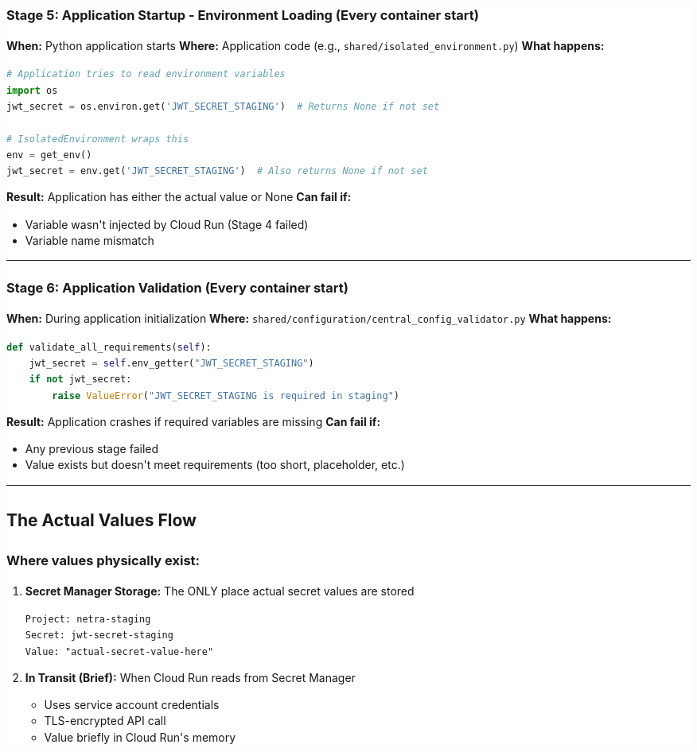 
### Stage 5: Application Startup - Environment Loading (Every container start)
**When:** Python application starts
**Where:** Application code (e.g., `shared/isolated_environment.py`)
**What happens:**
```python
# Application tries to read environment variables
import os
jwt_secret = os.environ.get('JWT_SECRET_STAGING')  # Returns None if not set

# IsolatedEnvironment wraps this
env = get_env()
jwt_secret = env.get('JWT_SECRET_STAGING')  # Also returns None if not set
```
**Result:** Application has either the actual value or None
**Can fail if:**
- Variable wasn't injected by Cloud Run (Stage 4 failed)
- Variable name mismatch

---

### Stage 6: Application Validation (Every container start)
**When:** During application initialization
**Where:** `shared/configuration/central_config_validator.py`
**What happens:**
```python
def validate_all_requirements(self):
    jwt_secret = self.env_getter("JWT_SECRET_STAGING")
    if not jwt_secret:
        raise ValueError("JWT_SECRET_STAGING is required in staging")
```
**Result:** Application crashes if required variables are missing
**Can fail if:**
- Any previous stage failed
- Value exists but doesn't meet requirements (too short, placeholder, etc.)

---

## The Actual Values Flow

### Where values physically exist:

1. **Secret Manager Storage:** The ONLY place actual secret values are stored
   ```
   Project: netra-staging
   Secret: jwt-secret-staging
   Value: "actual-secret-value-here"
   ```

2. **In Transit (Brief):** When Cloud Run reads from Secret Manager
   - Uses service account credentials
   - TLS-encrypted API call
   - Value briefly in Cloud Run's memory
